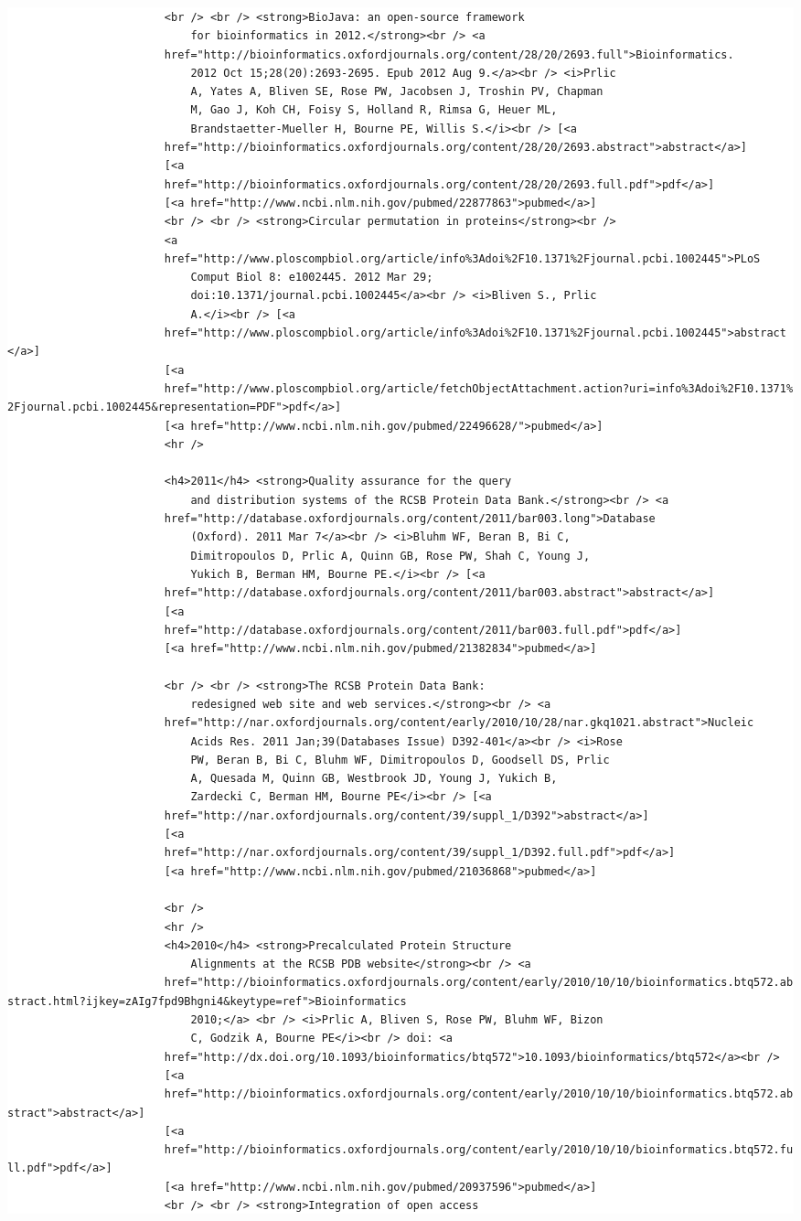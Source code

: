 							<br /> <br /> <strong>BioJava: an open-source framework
								for bioinformatics in 2012.</strong><br /> <a
							href="http://bioinformatics.oxfordjournals.org/content/28/20/2693.full">Bioinformatics.
								2012 Oct 15;28(20):2693-2695. Epub 2012 Aug 9.</a><br /> <i>Prlic
								A, Yates A, Bliven SE, Rose PW, Jacobsen J, Troshin PV, Chapman
								M, Gao J, Koh CH, Foisy S, Holland R, Rimsa G, Heuer ML,
								Brandstaetter-Mueller H, Bourne PE, Willis S.</i><br /> [<a
							href="http://bioinformatics.oxfordjournals.org/content/28/20/2693.abstract">abstract</a>]
							[<a
							href="http://bioinformatics.oxfordjournals.org/content/28/20/2693.full.pdf">pdf</a>]
							[<a href="http://www.ncbi.nlm.nih.gov/pubmed/22877863">pubmed</a>]
							<br /> <br /> <strong>Circular permutation in proteins</strong><br />
							<a
							href="http://www.ploscompbiol.org/article/info%3Adoi%2F10.1371%2Fjournal.pcbi.1002445">PLoS
								Comput Biol 8: e1002445. 2012 Mar 29;
								doi:10.1371/journal.pcbi.1002445</a><br /> <i>Bliven S., Prlic
								A.</i><br /> [<a
							href="http://www.ploscompbiol.org/article/info%3Adoi%2F10.1371%2Fjournal.pcbi.1002445">abstract</a>]
							[<a
							href="http://www.ploscompbiol.org/article/fetchObjectAttachment.action?uri=info%3Adoi%2F10.1371%2Fjournal.pcbi.1002445&representation=PDF">pdf</a>]
							[<a href="http://www.ncbi.nlm.nih.gov/pubmed/22496628/">pubmed</a>]
							<hr />

							<h4>2011</h4> <strong>Quality assurance for the query
								and distribution systems of the RCSB Protein Data Bank.</strong><br /> <a
							href="http://database.oxfordjournals.org/content/2011/bar003.long">Database
								(Oxford). 2011 Mar 7</a><br /> <i>Bluhm WF, Beran B, Bi C,
								Dimitropoulos D, Prlic A, Quinn GB, Rose PW, Shah C, Young J,
								Yukich B, Berman HM, Bourne PE.</i><br /> [<a
							href="http://database.oxfordjournals.org/content/2011/bar003.abstract">abstract</a>]
							[<a
							href="http://database.oxfordjournals.org/content/2011/bar003.full.pdf">pdf</a>]
							[<a href="http://www.ncbi.nlm.nih.gov/pubmed/21382834">pubmed</a>]

							<br /> <br /> <strong>The RCSB Protein Data Bank:
								redesigned web site and web services.</strong><br /> <a
							href="http://nar.oxfordjournals.org/content/early/2010/10/28/nar.gkq1021.abstract">Nucleic
								Acids Res. 2011 Jan;39(Databases Issue) D392-401</a><br /> <i>Rose
								PW, Beran B, Bi C, Bluhm WF, Dimitropoulos D, Goodsell DS, Prlic
								A, Quesada M, Quinn GB, Westbrook JD, Young J, Yukich B,
								Zardecki C, Berman HM, Bourne PE</i><br /> [<a
							href="http://nar.oxfordjournals.org/content/39/suppl_1/D392">abstract</a>]
							[<a
							href="http://nar.oxfordjournals.org/content/39/suppl_1/D392.full.pdf">pdf</a>]
							[<a href="http://www.ncbi.nlm.nih.gov/pubmed/21036868">pubmed</a>]

							<br />
							<hr />
							<h4>2010</h4> <strong>Precalculated Protein Structure
								Alignments at the RCSB PDB website</strong><br /> <a
							href="http://bioinformatics.oxfordjournals.org/content/early/2010/10/10/bioinformatics.btq572.abstract.html?ijkey=zAIg7fpd9Bhgni4&keytype=ref">Bioinformatics
								2010;</a> <br /> <i>Prlic A, Bliven S, Rose PW, Bluhm WF, Bizon
								C, Godzik A, Bourne PE</i><br /> doi: <a
							href="http://dx.doi.org/10.1093/bioinformatics/btq572">10.1093/bioinformatics/btq572</a><br />
							[<a
							href="http://bioinformatics.oxfordjournals.org/content/early/2010/10/10/bioinformatics.btq572.abstract">abstract</a>]
							[<a
							href="http://bioinformatics.oxfordjournals.org/content/early/2010/10/10/bioinformatics.btq572.full.pdf">pdf</a>]
							[<a href="http://www.ncbi.nlm.nih.gov/pubmed/20937596">pubmed</a>]
							<br /> <br /> <strong>Integration of open access